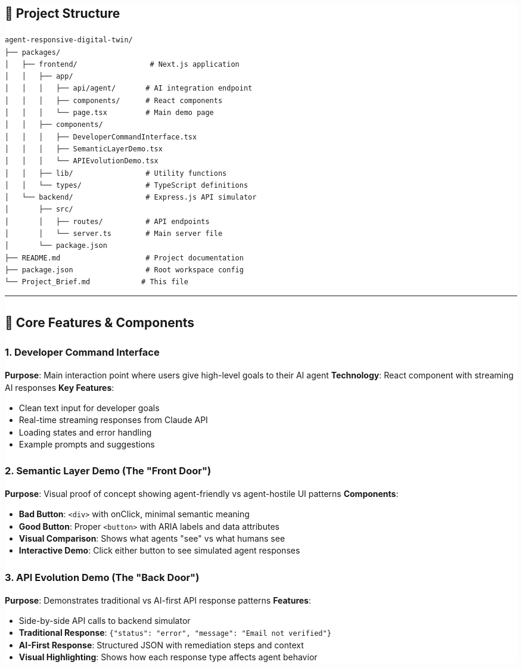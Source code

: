 ## 🔧 Project Structure

```
agent-responsive-digital-twin/
├── packages/
│   ├── frontend/                 # Next.js application
│   │   ├── app/
│   │   │   ├── api/agent/       # AI integration endpoint
│   │   │   ├── components/      # React components
│   │   │   └── page.tsx         # Main demo page
│   │   ├── components/
│   │   │   ├── DeveloperCommandInterface.tsx
│   │   │   ├── SemanticLayerDemo.tsx
│   │   │   └── APIEvolutionDemo.tsx
│   │   ├── lib/                 # Utility functions
│   │   └── types/               # TypeScript definitions
│   └── backend/                 # Express.js API simulator
│       ├── src/
│       │   ├── routes/          # API endpoints
│       │   └── server.ts        # Main server file
│       └── package.json
├── README.md                    # Project documentation
├── package.json                 # Root workspace config
└── Project_Brief.md            # This file
```

---

## 🎯 Core Features & Components

### 1. Developer Command Interface
**Purpose**: Main interaction point where users give high-level goals to their AI agent
**Technology**: React component with streaming AI responses
**Key Features**:
- Clean text input for developer goals
- Real-time streaming responses from Claude API
- Loading states and error handling
- Example prompts and suggestions

### 2. Semantic Layer Demo (The "Front Door")
**Purpose**: Visual proof of concept showing agent-friendly vs agent-hostile UI patterns
**Components**:
- **Bad Button**: `<div>` with onClick, minimal semantic meaning
- **Good Button**: Proper `<button>` with ARIA labels and data attributes
- **Visual Comparison**: Shows what agents "see" vs what humans see
- **Interactive Demo**: Click either button to see simulated agent responses

### 3. API Evolution Demo (The "Back Door")
**Purpose**: Demonstrates traditional vs AI-first API response patterns
**Features**:
- Side-by-side API calls to backend simulator
- **Traditional Response**: `{"status": "error", "message": "Email not verified"}`
- **AI-First Response**: Structured JSON with remediation steps and context
- **Visual Highlighting**: Shows how each response type affects agent behavior
